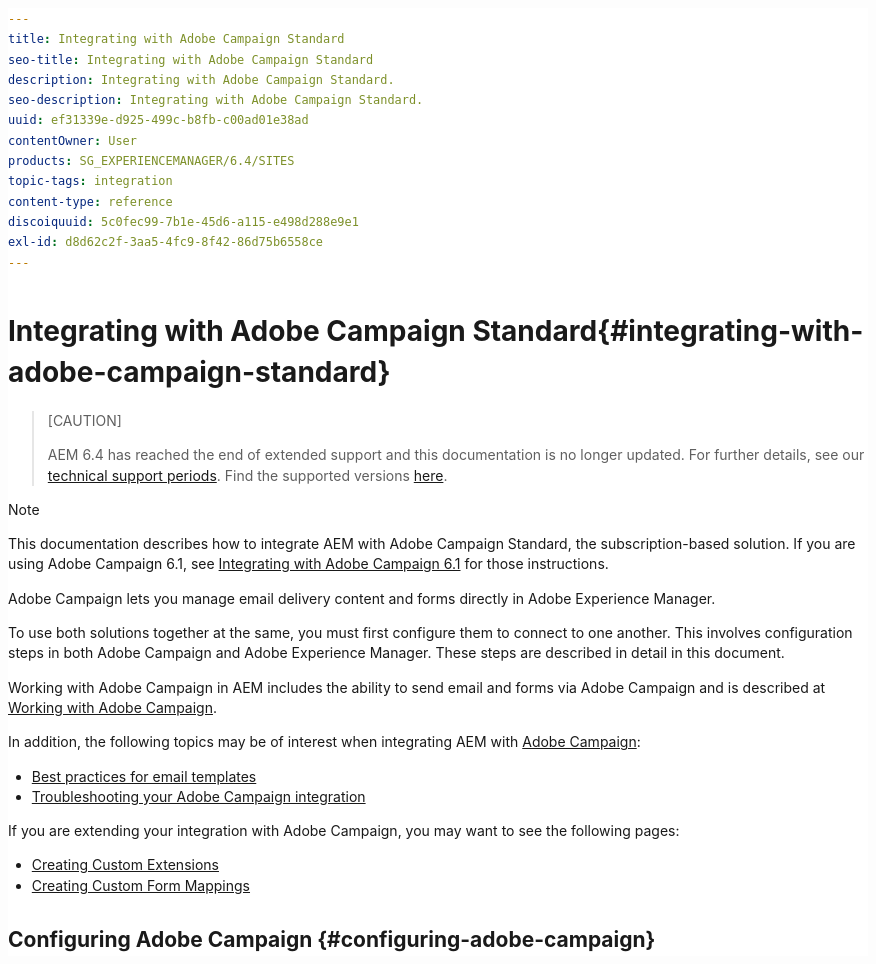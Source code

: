 ```yaml
---
title: Integrating with Adobe Campaign Standard
seo-title: Integrating with Adobe Campaign Standard
description: Integrating with Adobe Campaign Standard.
seo-description: Integrating with Adobe Campaign Standard.
uuid: ef31339e-d925-499c-b8fb-c00ad01e38ad
contentOwner: User
products: SG_EXPERIENCEMANAGER/6.4/SITES
topic-tags: integration
content-type: reference
discoiquuid: 5c0fec99-7b1e-45d6-a115-e498d288e9e1
exl-id: d8d62c2f-3aa5-4fc9-8f42-86d75b6558ce
---
```

# Integrating with Adobe Campaign Standard{#integrating-with-adobe-campaign-standard}

>[CAUTION]
>
>AEM 6.4 has reached the end of extended support and this documentation is no longer updated. For further details, see our [technical support periods](https://helpx.adobe.com/support/programs/eol-matrix.html). Find the supported versions [here](https://experienceleague.adobe.com/docs/).

>[!NOTE]
>
>This documentation describes how to integrate AEM with Adobe Campaign Standard, the subscription-based solution. If you are using Adobe Campaign 6.1, see [Integrating with Adobe Campaign 6.1](/help/sites-administering/campaignonpremise.md) for those instructions.

Adobe Campaign lets you manage email delivery content and forms directly in Adobe Experience Manager.

To use both solutions together at the same, you must first configure them to connect to one another. This involves configuration steps in both Adobe Campaign and Adobe Experience Manager. These steps are described in detail in this document.

Working with Adobe Campaign in AEM includes the ability to send email and forms via Adobe Campaign and is described at [Working with Adobe Campaign](/help/sites-authoring/campaign.md).

In addition, the following topics may be of interest when integrating AEM with [Adobe Campaign](https://docs.campaign.adobe.com/doc/standard/en/home.html):

* [Best practices for email templates](/help/sites-administering/best-practices-for-email-templates.md)
* [Troubleshooting your Adobe Campaign integration](/help/sites-administering/troubleshooting-campaignintegration.md)

If you are extending your integration with Adobe Campaign, you may want to see the following pages:

* [Creating Custom Extensions](/help/sites-developing/extending-campaign-extensions.md)
* [Creating Custom Form Mappings](/help/sites-developing/extending-campaign-form-mapping.md)

## Configuring Adobe Campaign {#configuring-adobe-campaign}
